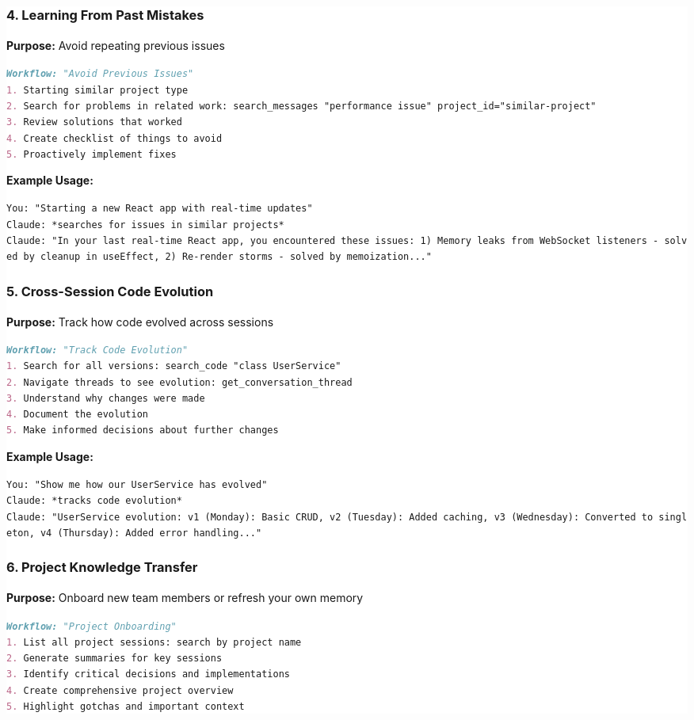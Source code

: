 ### 4. Learning From Past Mistakes

**Purpose:** Avoid repeating previous issues

```markdown
Workflow: "Avoid Previous Issues"
1. Starting similar project type
2. Search for problems in related work: search_messages "performance issue" project_id="similar-project"
3. Review solutions that worked
4. Create checklist of things to avoid
5. Proactively implement fixes
```

**Example Usage:**
```
You: "Starting a new React app with real-time updates"
Claude: *searches for issues in similar projects*
Claude: "In your last real-time React app, you encountered these issues: 1) Memory leaks from WebSocket listeners - solved by cleanup in useEffect, 2) Re-render storms - solved by memoization..."
```

### 5. Cross-Session Code Evolution

**Purpose:** Track how code evolved across sessions

```markdown
Workflow: "Track Code Evolution"
1. Search for all versions: search_code "class UserService"
2. Navigate threads to see evolution: get_conversation_thread
3. Understand why changes were made
4. Document the evolution
5. Make informed decisions about further changes
```

**Example Usage:**
```
You: "Show me how our UserService has evolved"
Claude: *tracks code evolution*
Claude: "UserService evolution: v1 (Monday): Basic CRUD, v2 (Tuesday): Added caching, v3 (Wednesday): Converted to singleton, v4 (Thursday): Added error handling..."
```

### 6. Project Knowledge Transfer

**Purpose:** Onboard new team members or refresh your own memory

```markdown
Workflow: "Project Onboarding"
1. List all project sessions: search by project name
2. Generate summaries for key sessions
3. Identify critical decisions and implementations
4. Create comprehensive project overview
5. Highlight gotchas and important context
```
